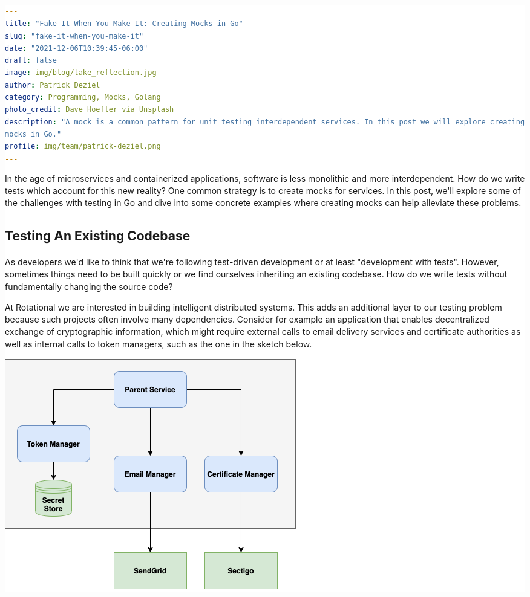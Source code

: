```yaml
---
title: "Fake It When You Make It: Creating Mocks in Go"
slug: "fake-it-when-you-make-it"
date: "2021-12-06T10:39:45-06:00"
draft: false
image: img/blog/lake_reflection.jpg
author: Patrick Deziel
category: Programming, Mocks, Golang
photo_credit: Dave Hoefler via Unsplash
description: "A mock is a common pattern for unit testing interdependent services. In this post we will explore creating mocks in Go."
profile: img/team/patrick-deziel.png
---
```


In the age of microservices and containerized applications, software is less monolithic and more interdependent. How do we write tests which account for this new reality? One common strategy is to create mocks for services. In this post, we'll explore some of the challenges with testing in Go and dive into some concrete examples where creating mocks can help alleviate these problems.



## Testing An Existing Codebase

As developers we'd like to think that we're following test-driven development or at least "development with tests". However, sometimes things need to be built quickly or we find ourselves inheriting an existing codebase. How do we write tests without fundamentally changing the source code?

At Rotational we are interested in building intelligent distributed systems. This adds an additional layer to our testing problem because such projects often involve many dependencies. Consider for example an application that enables decentralized exchange of cryptographic information, which might require external calls to email delivery services and certificate authorities as well as internal calls to token managers, such as the one in the sketch below.

![Cryptographic Information Exchange Service](/img/blog/2021-12-06-fake-it-when-you-make-it/crypto.png)
